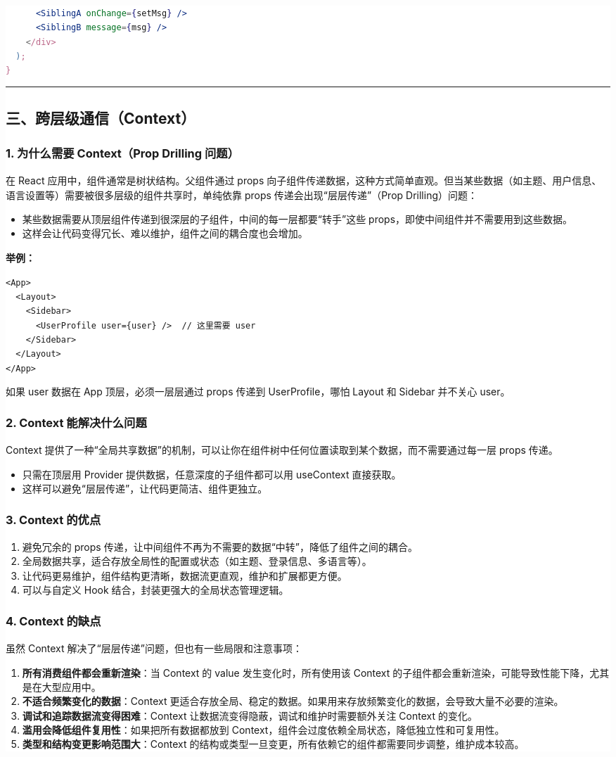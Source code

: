```jsx
      <SiblingA onChange={setMsg} />
      <SiblingB message={msg} />
    </div>
  );
}
```

---

## 三、跨层级通信（Context）

### 1. 为什么需要 Context（Prop Drilling 问题）

在 React 应用中，组件通常是树状结构。父组件通过 props 向子组件传递数据，这种方式简单直观。但当某些数据（如主题、用户信息、语言设置等）需要被很多层级的组件共享时，单纯依靠 props 传递会出现“层层传递”（Prop Drilling）问题：
- 某些数据需要从顶层组件传递到很深层的子组件，中间的每一层都要“转手”这些 props，即使中间组件并不需要用到这些数据。
- 这样会让代码变得冗长、难以维护，组件之间的耦合度也会增加。

**举例：**
```
<App>
  <Layout>
    <Sidebar>
      <UserProfile user={user} />  // 这里需要 user
    </Sidebar>
  </Layout>
</App>
```
如果 user 数据在 App 顶层，必须一层层通过 props 传递到 UserProfile，哪怕 Layout 和 Sidebar 并不关心 user。

### 2. Context 能解决什么问题

Context 提供了一种“全局共享数据”的机制，可以让你在组件树中任何位置读取到某个数据，而不需要通过每一层 props 传递。
- 只需在顶层用 Provider 提供数据，任意深度的子组件都可以用 useContext 直接获取。
- 这样可以避免“层层传递”，让代码更简洁、组件更独立。

### 3. Context 的优点

1. 避免冗余的 props 传递，让中间组件不再为不需要的数据“中转”，降低了组件之间的耦合。
2. 全局数据共享，适合存放全局性的配置或状态（如主题、登录信息、多语言等）。
3. 让代码更易维护，组件结构更清晰，数据流更直观，维护和扩展都更方便。
4. 可以与自定义 Hook 结合，封装更强大的全局状态管理逻辑。

### 4. Context 的缺点

虽然 Context 解决了“层层传递”问题，但也有一些局限和注意事项：

1. **所有消费组件都会重新渲染**：当 Context 的 value 发生变化时，所有使用该 Context 的子组件都会重新渲染，可能导致性能下降，尤其是在大型应用中。
2. **不适合频繁变化的数据**：Context 更适合存放全局、稳定的数据。如果用来存放频繁变化的数据，会导致大量不必要的渲染。
3. **调试和追踪数据流变得困难**：Context 让数据流变得隐蔽，调试和维护时需要额外关注 Context 的变化。
4. **滥用会降低组件复用性**：如果把所有数据都放到 Context，组件会过度依赖全局状态，降低独立性和可复用性。
5. **类型和结构变更影响范围大**：Context 的结构或类型一旦变更，所有依赖它的组件都需要同步调整，维护成本较高。

